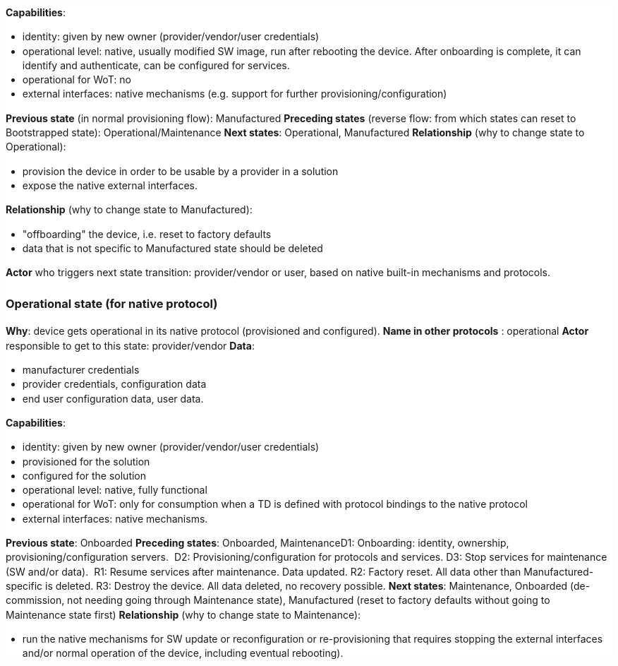 **Capabilities**:
- identity: given by new owner (provider/vendor/user credentials)
- operational level: native, usually modified SW image, run after rebooting the device. After onboarding is complete, it can identify and authenticate, can be configured for services.
- operational for WoT: no
- external interfaces: native mechanisms (e.g. support for further provisioning/configuration)

**Previous state** (in normal provisioning flow): Manufactured
**Preceding states** (reverse flow: from which states can reset to Bootstrapped state): Operational/Maintenance
**Next states**: Operational, Manufactured
**Relationship** (why to change state to Operational):
  - provision the device in order to be usable by a provider in a solution
  - expose the native external interfaces.

**Relationship** (why to change state to Manufactured):
  - "offboarding" the device, i.e. reset to factory defaults
  - data that is not specific to Manufactured state should be deleted

**Actor** who triggers next state transition: provider/vendor or user, based on native built-in mechanisms and protocols.

### Operational state (for native protocol)
**Why**: device gets operational in its native protocol (provisioned and configured).
**Name in other protocols** : operational
**Actor** responsible to get to this state: provider/vendor
**Data**:
- manufacturer credentials
- provider credentials, configuration data
- end user configuration data, user data.

**Capabilities**:
- identity: given by new owner (provider/vendor/user credentials)
- provisioned for the solution
- configured for the solution
- operational level: native, fully functional
- operational for WoT: only for consumption when a TD is defined with protocol bindings to the native protocol
- external interfaces: native mechanisms.

**Previous state**: Onboarded
**Preceding states**: Onboarded, MaintenanceD1: Onboarding: identity, ownership, provisioning/configuration servers. 
D2: Provisioning/configuration for protocols and services.
D3: Stop services for maintenance (SW and/or data). 
R1: Resume services after maintenance. Data updated.
R2: Factory reset. All data other than Manufactured-specific is deleted.
R3: Destroy the device. All data deleted, no recovery possible.
**Next states**: Maintenance, Onboarded (de-commission, not needing going through Maintenance state), Manufactured (reset to factory defaults without going to Maintenance state first)
**Relationship** (why to change state to Maintenance):
  - run the native mechanisms for SW update or reconfiguration or re-provisioning that requires stopping the external interfaces and/or normal operation of the device, including eventual rebooting).
